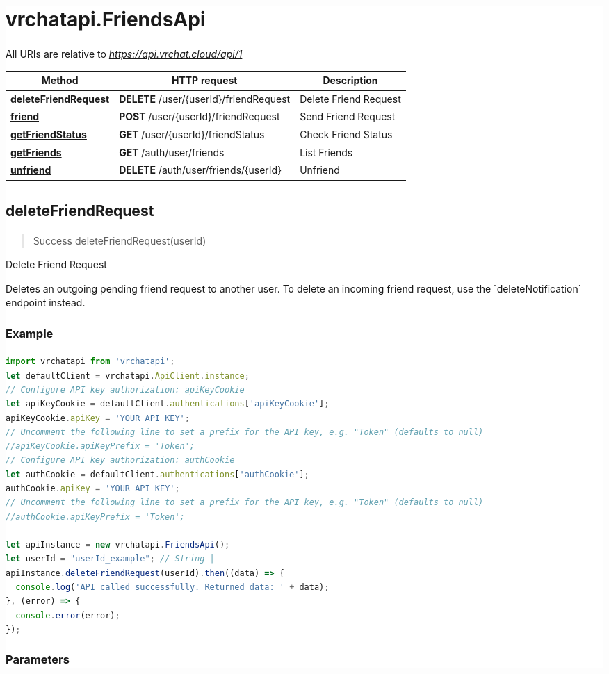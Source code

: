 # vrchatapi.FriendsApi

All URIs are relative to *https://api.vrchat.cloud/api/1*

Method | HTTP request | Description
------------- | ------------- | -------------
[**deleteFriendRequest**](FriendsApi.md#deleteFriendRequest) | **DELETE** /user/{userId}/friendRequest | Delete Friend Request
[**friend**](FriendsApi.md#friend) | **POST** /user/{userId}/friendRequest | Send Friend Request
[**getFriendStatus**](FriendsApi.md#getFriendStatus) | **GET** /user/{userId}/friendStatus | Check Friend Status
[**getFriends**](FriendsApi.md#getFriends) | **GET** /auth/user/friends | List Friends
[**unfriend**](FriendsApi.md#unfriend) | **DELETE** /auth/user/friends/{userId} | Unfriend



## deleteFriendRequest

> Success deleteFriendRequest(userId)

Delete Friend Request

Deletes an outgoing pending friend request to another user. To delete an incoming friend request, use the &#x60;deleteNotification&#x60; endpoint instead.

### Example

```javascript
import vrchatapi from 'vrchatapi';
let defaultClient = vrchatapi.ApiClient.instance;
// Configure API key authorization: apiKeyCookie
let apiKeyCookie = defaultClient.authentications['apiKeyCookie'];
apiKeyCookie.apiKey = 'YOUR API KEY';
// Uncomment the following line to set a prefix for the API key, e.g. "Token" (defaults to null)
//apiKeyCookie.apiKeyPrefix = 'Token';
// Configure API key authorization: authCookie
let authCookie = defaultClient.authentications['authCookie'];
authCookie.apiKey = 'YOUR API KEY';
// Uncomment the following line to set a prefix for the API key, e.g. "Token" (defaults to null)
//authCookie.apiKeyPrefix = 'Token';

let apiInstance = new vrchatapi.FriendsApi();
let userId = "userId_example"; // String | 
apiInstance.deleteFriendRequest(userId).then((data) => {
  console.log('API called successfully. Returned data: ' + data);
}, (error) => {
  console.error(error);
});

```

### Parameters

